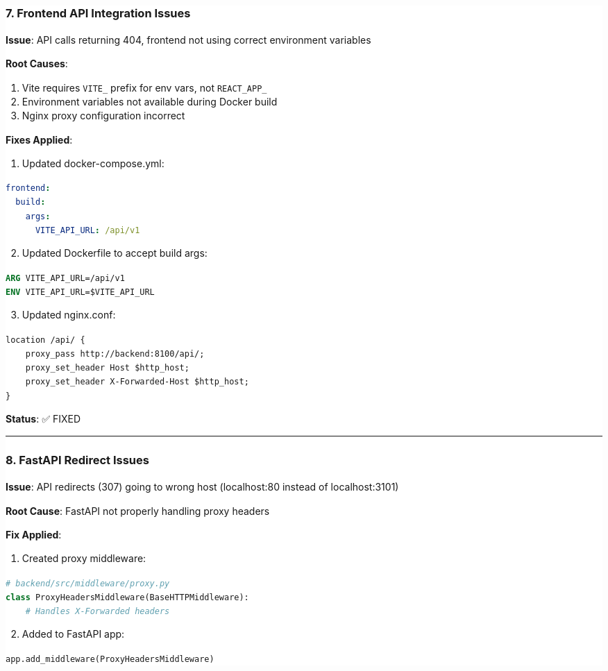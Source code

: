 ### 7. Frontend API Integration Issues

**Issue**: API calls returning 404, frontend not using correct environment variables

**Root Causes**:
1. Vite requires `VITE_` prefix for env vars, not `REACT_APP_`
2. Environment variables not available during Docker build
3. Nginx proxy configuration incorrect

**Fixes Applied**:

1. Updated docker-compose.yml:
```yaml
frontend:
  build:
    args:
      VITE_API_URL: /api/v1
```

2. Updated Dockerfile to accept build args:
```dockerfile
ARG VITE_API_URL=/api/v1
ENV VITE_API_URL=$VITE_API_URL
```

3. Updated nginx.conf:
```nginx
location /api/ {
    proxy_pass http://backend:8100/api/;
    proxy_set_header Host $http_host;
    proxy_set_header X-Forwarded-Host $http_host;
}
```

**Status**: ✅ FIXED

---

### 8. FastAPI Redirect Issues

**Issue**: API redirects (307) going to wrong host (localhost:80 instead of localhost:3101)

**Root Cause**: FastAPI not properly handling proxy headers

**Fix Applied**:

1. Created proxy middleware:
```python
# backend/src/middleware/proxy.py
class ProxyHeadersMiddleware(BaseHTTPMiddleware):
    # Handles X-Forwarded headers
```

2. Added to FastAPI app:
```python
app.add_middleware(ProxyHeadersMiddleware)
```
